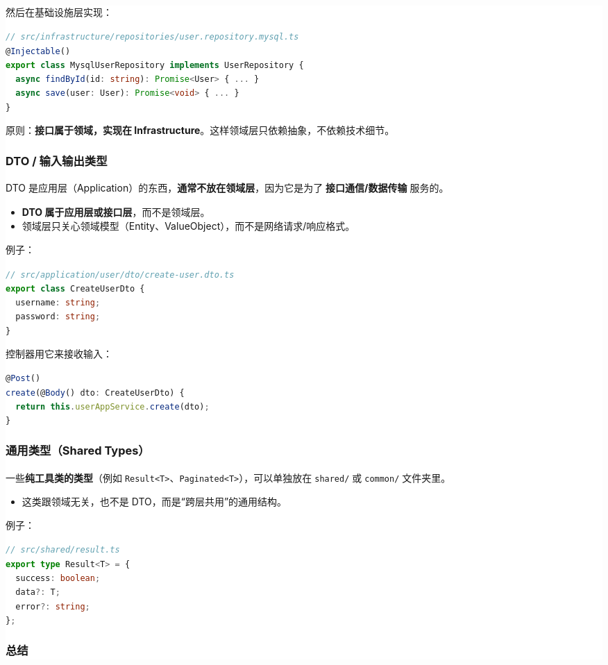 然后在基础设施层实现：

```ts
// src/infrastructure/repositories/user.repository.mysql.ts
@Injectable()
export class MysqlUserRepository implements UserRepository {
  async findById(id: string): Promise<User> { ... }
  async save(user: User): Promise<void> { ... }
}
```

原则：**接口属于领域，实现在 Infrastructure**。这样领域层只依赖抽象，不依赖技术细节。

### DTO / 输入输出类型

DTO 是应用层（Application）的东西，**通常不放在领域层**，因为它是为了 **接口通信/数据传输** 服务的。

- **DTO 属于应用层或接口层**，而不是领域层。
- 领域层只关心领域模型（Entity、ValueObject），而不是网络请求/响应格式。

例子：

```ts
// src/application/user/dto/create-user.dto.ts
export class CreateUserDto {
  username: string;
  password: string;
}
```

控制器用它来接收输入：

```ts
@Post()
create(@Body() dto: CreateUserDto) {
  return this.userAppService.create(dto);
}
```

### 通用类型（Shared Types）

一些**纯工具类的类型**（例如 `Result<T>`、`Paginated<T>`），可以单独放在 `shared/` 或 `common/` 文件夹里。

- 这类跟领域无关，也不是 DTO，而是“跨层共用”的通用结构。

例子：

```ts
// src/shared/result.ts
export type Result<T> = {
  success: boolean;
  data?: T;
  error?: string;
};
```

### 总结
